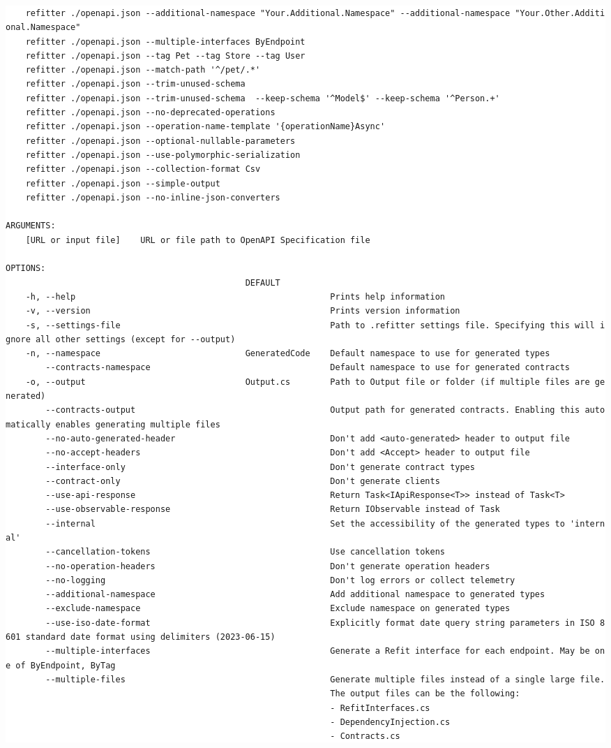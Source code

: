 ```text
    refitter ./openapi.json --additional-namespace "Your.Additional.Namespace" --additional-namespace "Your.Other.Additional.Namespace"
    refitter ./openapi.json --multiple-interfaces ByEndpoint
    refitter ./openapi.json --tag Pet --tag Store --tag User
    refitter ./openapi.json --match-path '^/pet/.*'
    refitter ./openapi.json --trim-unused-schema
    refitter ./openapi.json --trim-unused-schema  --keep-schema '^Model$' --keep-schema '^Person.+'
    refitter ./openapi.json --no-deprecated-operations
    refitter ./openapi.json --operation-name-template '{operationName}Async'
    refitter ./openapi.json --optional-nullable-parameters
    refitter ./openapi.json --use-polymorphic-serialization
    refitter ./openapi.json --collection-format Csv
    refitter ./openapi.json --simple-output
    refitter ./openapi.json --no-inline-json-converters

ARGUMENTS:
    [URL or input file]    URL or file path to OpenAPI Specification file

OPTIONS:
                                                DEFAULT
    -h, --help                                                   Prints help information
    -v, --version                                                Prints version information
    -s, --settings-file                                          Path to .refitter settings file. Specifying this will ignore all other settings (except for --output)
    -n, --namespace                             GeneratedCode    Default namespace to use for generated types
        --contracts-namespace                                    Default namespace to use for generated contracts
    -o, --output                                Output.cs        Path to Output file or folder (if multiple files are generated)
        --contracts-output                                       Output path for generated contracts. Enabling this automatically enables generating multiple files
        --no-auto-generated-header                               Don't add <auto-generated> header to output file
        --no-accept-headers                                      Don't add <Accept> header to output file
        --interface-only                                         Don't generate contract types
        --contract-only                                          Don't generate clients
        --use-api-response                                       Return Task<IApiResponse<T>> instead of Task<T>
        --use-observable-response                                Return IObservable instead of Task
        --internal                                               Set the accessibility of the generated types to 'internal'
        --cancellation-tokens                                    Use cancellation tokens
        --no-operation-headers                                   Don't generate operation headers
        --no-logging                                             Don't log errors or collect telemetry
        --additional-namespace                                   Add additional namespace to generated types
        --exclude-namespace                                      Exclude namespace on generated types
        --use-iso-date-format                                    Explicitly format date query string parameters in ISO 8601 standard date format using delimiters (2023-06-15)
        --multiple-interfaces                                    Generate a Refit interface for each endpoint. May be one of ByEndpoint, ByTag
        --multiple-files                                         Generate multiple files instead of a single large file.
                                                                 The output files can be the following:
                                                                 - RefitInterfaces.cs
                                                                 - DependencyInjection.cs
                                                                 - Contracts.cs
```